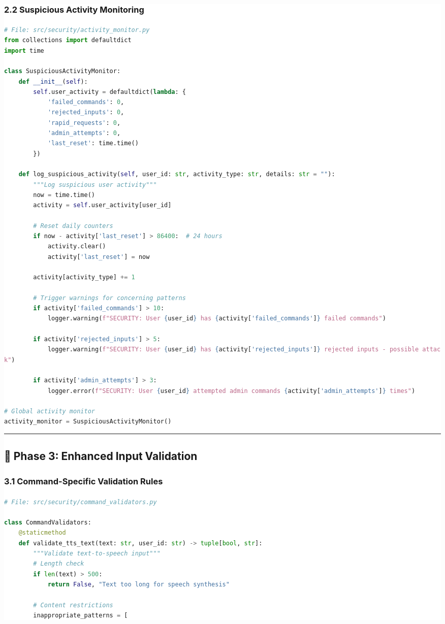 ### **2.2 Suspicious Activity Monitoring**
```python
# File: src/security/activity_monitor.py
from collections import defaultdict
import time

class SuspiciousActivityMonitor:
    def __init__(self):
        self.user_activity = defaultdict(lambda: {
            'failed_commands': 0,
            'rejected_inputs': 0,
            'rapid_requests': 0,
            'admin_attempts': 0,
            'last_reset': time.time()
        })
        
    def log_suspicious_activity(self, user_id: str, activity_type: str, details: str = ""):
        """Log suspicious user activity"""
        now = time.time()
        activity = self.user_activity[user_id]
        
        # Reset daily counters
        if now - activity['last_reset'] > 86400:  # 24 hours
            activity.clear()
            activity['last_reset'] = now
        
        activity[activity_type] += 1
        
        # Trigger warnings for concerning patterns
        if activity['failed_commands'] > 10:
            logger.warning(f"SECURITY: User {user_id} has {activity['failed_commands']} failed commands")
        
        if activity['rejected_inputs'] > 5:
            logger.warning(f"SECURITY: User {user_id} has {activity['rejected_inputs']} rejected inputs - possible attack")
        
        if activity['admin_attempts'] > 3:
            logger.error(f"SECURITY: User {user_id} attempted admin commands {activity['admin_attempts']} times")

# Global activity monitor
activity_monitor = SuspiciousActivityMonitor()
```

---

## 🎯 **Phase 3: Enhanced Input Validation**

### **3.1 Command-Specific Validation Rules**
```python
# File: src/security/command_validators.py

class CommandValidators:
    @staticmethod
    def validate_tts_text(text: str, user_id: str) -> tuple[bool, str]:
        """Validate text-to-speech input"""
        # Length check
        if len(text) > 500:
            return False, "Text too long for speech synthesis"
        
        # Content restrictions
        inappropriate_patterns = [
```